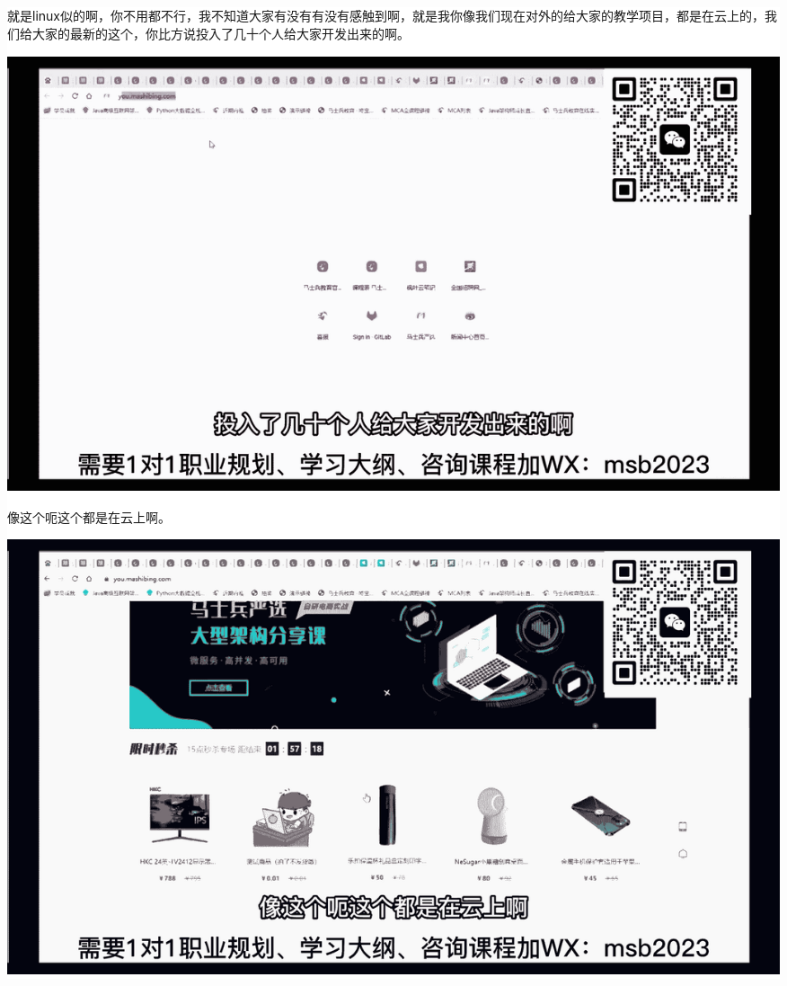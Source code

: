 就是linux似的啊，你不用都不行，我不知道大家有没有有没有感触到啊，就是我你像我们现在对外的给大家的教学项目，都是在云上的，我们给大家的最新的这个，你比方说投入了几十个人给大家开发出来的啊。



![](img/2a229eb6914544c2c0b08830213ae216_21.png)

像这个呃这个都是在云上啊。

![](img/2a229eb6914544c2c0b08830213ae216_23.png)
